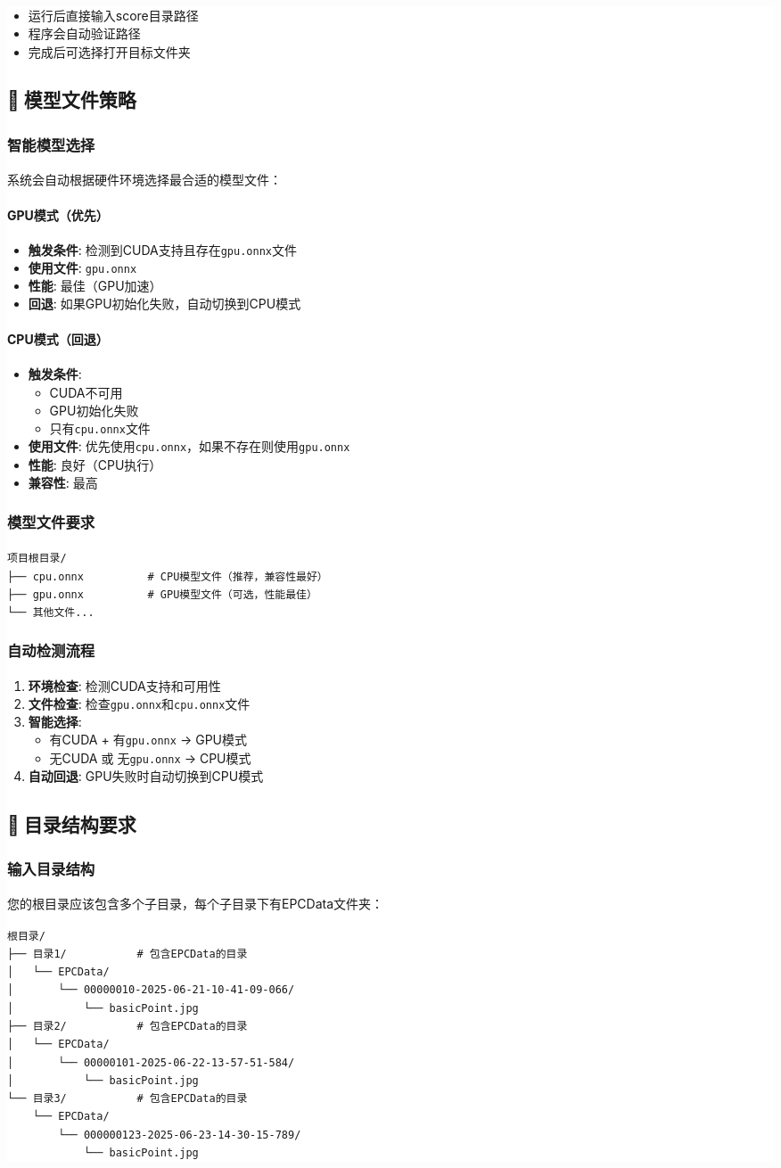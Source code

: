 - 运行后直接输入score目录路径
- 程序会自动验证路径
- 完成后可选择打开目标文件夹

## 📁 模型文件策略

### **智能模型选择**
系统会自动根据硬件环境选择最合适的模型文件：

#### **GPU模式（优先）**
- **触发条件**: 检测到CUDA支持且存在`gpu.onnx`文件
- **使用文件**: `gpu.onnx`
- **性能**: 最佳（GPU加速）
- **回退**: 如果GPU初始化失败，自动切换到CPU模式

#### **CPU模式（回退）**
- **触发条件**: 
  - CUDA不可用
  - GPU初始化失败
  - 只有`cpu.onnx`文件
- **使用文件**: 优先使用`cpu.onnx`，如果不存在则使用`gpu.onnx`
- **性能**: 良好（CPU执行）
- **兼容性**: 最高

### **模型文件要求**
```
项目根目录/
├── cpu.onnx          # CPU模型文件（推荐，兼容性最好）
├── gpu.onnx          # GPU模型文件（可选，性能最佳）
└── 其他文件...
```

### **自动检测流程**
1. **环境检查**: 检测CUDA支持和可用性
2. **文件检查**: 检查`gpu.onnx`和`cpu.onnx`文件
3. **智能选择**: 
   - 有CUDA + 有`gpu.onnx` → GPU模式
   - 无CUDA 或 无`gpu.onnx` → CPU模式
4. **自动回退**: GPU失败时自动切换到CPU模式

## 📁 目录结构要求

### **输入目录结构**
您的根目录应该包含多个子目录，每个子目录下有EPCData文件夹：

```
根目录/
├── 目录1/           # 包含EPCData的目录
│   └── EPCData/
│       └── 00000010-2025-06-21-10-41-09-066/
│           └── basicPoint.jpg
├── 目录2/           # 包含EPCData的目录
│   └── EPCData/
│       └── 00000101-2025-06-22-13-57-51-584/
│           └── basicPoint.jpg
└── 目录3/           # 包含EPCData的目录
    └── EPCData/
        └── 000000123-2025-06-23-14-30-15-789/
            └── basicPoint.jpg
```
